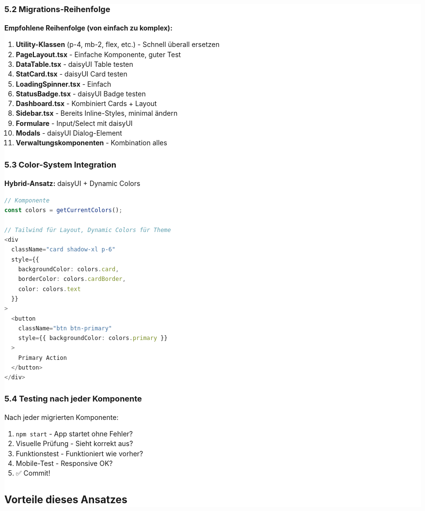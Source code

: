### 5.2 Migrations-Reihenfolge

**Empfohlene Reihenfolge (von einfach zu komplex):**

1. **Utility-Klassen** (p-4, mb-2, flex, etc.) - Schnell überall ersetzen
2. **PageLayout.tsx** - Einfache Komponente, guter Test
3. **DataTable.tsx** - daisyUI Table testen
4. **StatCard.tsx** - daisyUI Card testen
5. **LoadingSpinner.tsx** - Einfach
6. **StatusBadge.tsx** - daisyUI Badge testen
7. **Dashboard.tsx** - Kombiniert Cards + Layout
8. **Sidebar.tsx** - Bereits Inline-Styles, minimal ändern
9. **Formulare** - Input/Select mit daisyUI
10. **Modals** - daisyUI Dialog-Element
11. **Verwaltungskomponenten** - Kombination alles

### 5.3 Color-System Integration

**Hybrid-Ansatz:** daisyUI + Dynamic Colors

```typescript
// Komponente
const colors = getCurrentColors();

// Tailwind für Layout, Dynamic Colors für Theme
<div 
  className="card shadow-xl p-6" 
  style={{
    backgroundColor: colors.card,
    borderColor: colors.cardBorder,
    color: colors.text
  }}
>
  <button 
    className="btn btn-primary"
    style={{ backgroundColor: colors.primary }}
  >
    Primary Action
  </button>
</div>
```

### 5.4 Testing nach jeder Komponente

Nach jeder migrierten Komponente:

1. `npm start` - App startet ohne Fehler?
2. Visuelle Prüfung - Sieht korrekt aus?
3. Funktionstest - Funktioniert wie vorher?
4. Mobile-Test - Responsive OK?
5. ✅ Commit!

## Vorteile dieses Ansatzes

